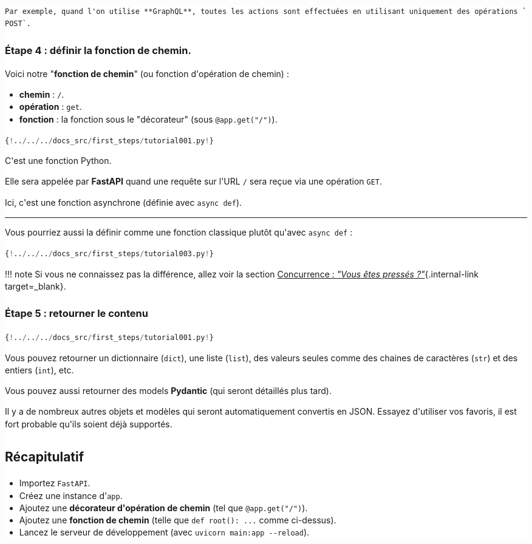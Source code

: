     Par exemple, quand l'on utilise **GraphQL**, toutes les actions sont effectuées en utilisant uniquement des opérations `POST`.

### Étape 4 : définir la **fonction de chemin**.

Voici notre "**fonction de chemin**" (ou fonction d'opération de chemin) :

* **chemin** : `/`.
* **opération** : `get`.
* **fonction** : la fonction sous le "décorateur" (sous `@app.get("/")`).

```Python hl_lines="7"
{!../../../docs_src/first_steps/tutorial001.py!}
```

C'est une fonction Python.

Elle sera appelée par **FastAPI** quand une requête sur l'URL `/` sera reçue via une opération `GET`.

Ici, c'est une fonction asynchrone (définie avec `async def`).

---

Vous pourriez aussi la définir comme une fonction classique plutôt qu'avec `async def` :

```Python hl_lines="7"
{!../../../docs_src/first_steps/tutorial003.py!}
```

!!! note
    Si vous ne connaissez pas la différence, allez voir la section [Concurrence : *"Vous êtes pressés ?"*](../async.md#vous-etes-presses){.internal-link target=_blank}.

### Étape 5 : retourner le contenu

```Python hl_lines="8"
{!../../../docs_src/first_steps/tutorial001.py!}
```

Vous pouvez retourner un dictionnaire (`dict`), une liste (`list`), des valeurs seules comme des chaines de caractères (`str`) et des entiers (`int`), etc.

Vous pouvez aussi retourner des models **Pydantic** (qui seront détaillés plus tard).

Il y a de nombreux autres objets et modèles qui seront automatiquement convertis en JSON. Essayez d'utiliser vos favoris, il est fort probable qu'ils soient déjà supportés.

## Récapitulatif

* Importez `FastAPI`.
* Créez une instance d'`app`.
* Ajoutez une **décorateur d'opération de chemin** (tel que `@app.get("/")`).
* Ajoutez une **fonction de chemin** (telle que `def root(): ...` comme ci-dessus).
* Lancez le serveur de développement (avec `uvicorn main:app --reload`).
